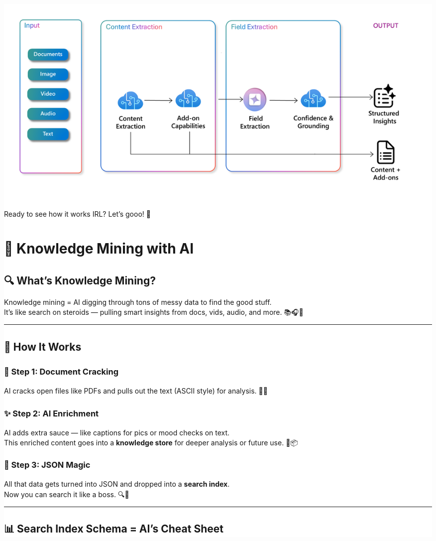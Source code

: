 ![Component Overview](https://github.com/codess-aus/AI-Fundamentals-Prep/blob/f23dfef8d7810d40b0f46295c4c4e26d6c35922d/docs/assets/component-overview.png)

Ready to see how it works IRL? Let’s gooo! 🚀

# 🧠 Knowledge Mining with AI

## 🔍 What’s Knowledge Mining?

Knowledge mining = AI digging through tons of messy data to find the good stuff.  
It’s like search on steroids — pulling smart insights from docs, vids, audio, and more. 📚🎧📸

---

## 🧠 How It Works

### 🧨 Step 1: Document Cracking  
AI cracks open files like PDFs and pulls out the text (ASCII style) for analysis. 📄💥

### ✨ Step 2: AI Enrichment  
AI adds extra sauce — like captions for pics or mood checks on text.  
This enriched content goes into a **knowledge store** for deeper analysis or future use. 🧠📦

### 🧾 Step 3: JSON Magic  
All that data gets turned into JSON and dropped into a **search index**.  
Now you can search it like a boss. 🔍💬

---

## 📊 Search Index Schema = AI’s Cheat Sheet
